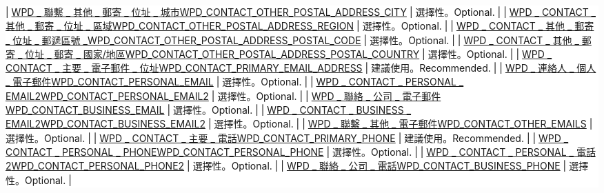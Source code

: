 | [<span data-ttu-id="e1e5a-208">WPD \_ 聯繫 \_ 其他 \_ 郵寄 \_ 位址 \_ 城市</span><span class="sxs-lookup"><span data-stu-id="e1e5a-208">WPD\_CONTACT\_OTHER\_POSTAL\_ADDRESS\_CITY</span></span>](contact-properties.md)                      | <span data-ttu-id="e1e5a-209">選擇性。</span><span class="sxs-lookup"><span data-stu-id="e1e5a-209">Optional.</span></span>                                                                      |
| [<span data-ttu-id="e1e5a-210">WPD \_ CONTACT \_ 其他 \_ 郵寄 \_ 位址 \_ 區域</span><span class="sxs-lookup"><span data-stu-id="e1e5a-210">WPD\_CONTACT\_OTHER\_POSTAL\_ADDRESS\_REGION</span></span>](contact-properties.md)                  | <span data-ttu-id="e1e5a-211">選擇性。</span><span class="sxs-lookup"><span data-stu-id="e1e5a-211">Optional.</span></span>                                                                      |
| [<span data-ttu-id="e1e5a-212">WPD \_ CONTACT \_ 其他 \_ 郵寄 \_ 位址 \_ 郵遞區號 \_</span><span class="sxs-lookup"><span data-stu-id="e1e5a-212">WPD\_CONTACT\_OTHER\_POSTAL\_ADDRESS\_POSTAL\_CODE</span></span>](contact-properties.md)       | <span data-ttu-id="e1e5a-213">選擇性。</span><span class="sxs-lookup"><span data-stu-id="e1e5a-213">Optional.</span></span>                                                                      |
| [<span data-ttu-id="e1e5a-214">WPD \_ CONTACT \_ 其他 \_ 郵寄 \_ 位址 \_ 郵寄 \_ 國家/地區</span><span class="sxs-lookup"><span data-stu-id="e1e5a-214">WPD\_CONTACT\_OTHER\_POSTAL\_ADDRESS\_POSTAL\_COUNTRY</span></span>](contact-properties.md) | <span data-ttu-id="e1e5a-215">選擇性。</span><span class="sxs-lookup"><span data-stu-id="e1e5a-215">Optional.</span></span>                                                                      |
| [<span data-ttu-id="e1e5a-216">WPD \_ CONTACT \_ 主要 \_ 電子郵件 \_ 位址</span><span class="sxs-lookup"><span data-stu-id="e1e5a-216">WPD\_CONTACT\_PRIMARY\_EMAIL\_ADDRESS</span></span>](contact-properties.md)                               | <span data-ttu-id="e1e5a-217">建議使用。</span><span class="sxs-lookup"><span data-stu-id="e1e5a-217">Recommended.</span></span>                                                                   |
| [<span data-ttu-id="e1e5a-218">WPD \_ 連絡人 \_ 個人 \_ 電子郵件</span><span class="sxs-lookup"><span data-stu-id="e1e5a-218">WPD\_CONTACT\_PERSONAL\_EMAIL</span></span>](contact-properties.md)                                              | <span data-ttu-id="e1e5a-219">選擇性。</span><span class="sxs-lookup"><span data-stu-id="e1e5a-219">Optional.</span></span>                                                                      |
| [<span data-ttu-id="e1e5a-220">WPD \_ CONTACT \_ PERSONAL \_ EMAIL2</span><span class="sxs-lookup"><span data-stu-id="e1e5a-220">WPD\_CONTACT\_PERSONAL\_EMAIL2</span></span>](contact-properties.md)                                            | <span data-ttu-id="e1e5a-221">選擇性。</span><span class="sxs-lookup"><span data-stu-id="e1e5a-221">Optional.</span></span>                                                                      |
| [<span data-ttu-id="e1e5a-222">WPD \_ 聯絡 \_ 公司 \_ 電子郵件</span><span class="sxs-lookup"><span data-stu-id="e1e5a-222">WPD\_CONTACT\_BUSINESS\_EMAIL</span></span>](contact-properties.md)                                              | <span data-ttu-id="e1e5a-223">選擇性。</span><span class="sxs-lookup"><span data-stu-id="e1e5a-223">Optional.</span></span>                                                                      |
| [<span data-ttu-id="e1e5a-224">WPD \_ CONTACT \_ BUSINESS \_ EMAIL2</span><span class="sxs-lookup"><span data-stu-id="e1e5a-224">WPD\_CONTACT\_BUSINESS\_EMAIL2</span></span>](contact-properties.md)                                            | <span data-ttu-id="e1e5a-225">選擇性。</span><span class="sxs-lookup"><span data-stu-id="e1e5a-225">Optional.</span></span>                                                                      |
| [<span data-ttu-id="e1e5a-226">WPD \_ 聯繫 \_ 其他 \_ 電子郵件</span><span class="sxs-lookup"><span data-stu-id="e1e5a-226">WPD\_CONTACT\_OTHER\_EMAILS</span></span>](contact-properties.md)                                                  | <span data-ttu-id="e1e5a-227">選擇性。</span><span class="sxs-lookup"><span data-stu-id="e1e5a-227">Optional.</span></span>                                                                      |
| [<span data-ttu-id="e1e5a-228">WPD \_ CONTACT \_ 主要 \_ 電話</span><span class="sxs-lookup"><span data-stu-id="e1e5a-228">WPD\_CONTACT\_PRIMARY\_PHONE</span></span>](contact-properties.md)                                                | <span data-ttu-id="e1e5a-229">建議使用。</span><span class="sxs-lookup"><span data-stu-id="e1e5a-229">Recommended.</span></span>                                                                   |
| [<span data-ttu-id="e1e5a-230">WPD \_ CONTACT \_ PERSONAL \_ PHONE</span><span class="sxs-lookup"><span data-stu-id="e1e5a-230">WPD\_CONTACT\_PERSONAL\_PHONE</span></span>](contact-properties.md)                                              | <span data-ttu-id="e1e5a-231">選擇性。</span><span class="sxs-lookup"><span data-stu-id="e1e5a-231">Optional.</span></span>                                                                      |
| [<span data-ttu-id="e1e5a-232">WPD \_ CONTACT \_ PERSONAL \_ 電話2</span><span class="sxs-lookup"><span data-stu-id="e1e5a-232">WPD\_CONTACT\_PERSONAL\_PHONE2</span></span>](contact-properties.md)                                            | <span data-ttu-id="e1e5a-233">選擇性。</span><span class="sxs-lookup"><span data-stu-id="e1e5a-233">Optional.</span></span>                                                                      |
| [<span data-ttu-id="e1e5a-234">WPD \_ 聯絡 \_ 公司 \_ 電話</span><span class="sxs-lookup"><span data-stu-id="e1e5a-234">WPD\_CONTACT\_BUSINESS\_PHONE</span></span>](contact-properties.md)                                              | <span data-ttu-id="e1e5a-235">選擇性。</span><span class="sxs-lookup"><span data-stu-id="e1e5a-235">Optional.</span></span>                                                                      |